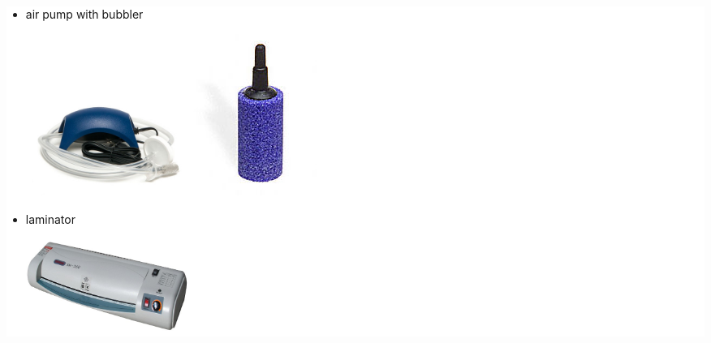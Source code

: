 * air pump with bubbler

    <img src="../img/tools/air_pump/tetra_air_pump_aeration_pump_19-1723.jpg" alt="tool" style="width: 200px;"/>
    <img src="../img/tools/air_pump/stone-24463_0.jpg" alt="tool"/>

* laminator

    <img src="../img/tools/laminator/SM-330_Front.jpg" alt="tool" style="width: 200px;"/>
